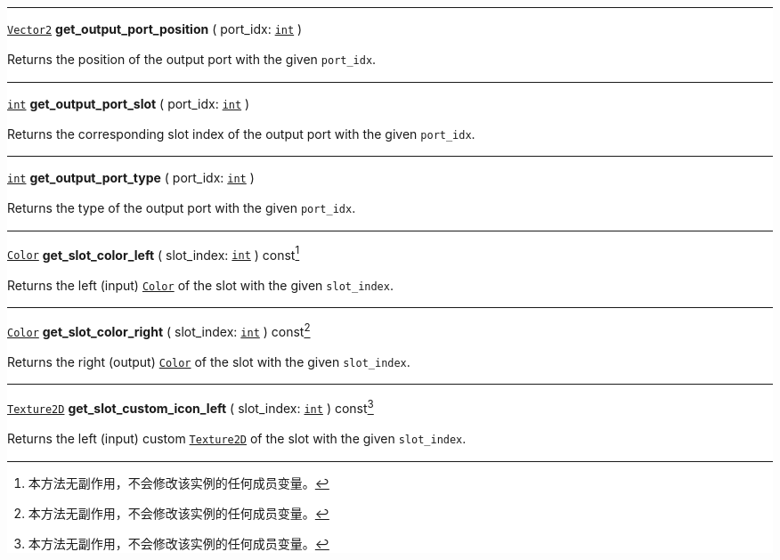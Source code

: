 
---

<div id="_class_graphnode_method_get_output_port_position"></div>

[`Vector2`](class_vector2.md) **get_output_port_position** ( port_idx: [`int`](class_int.md) )<div id="class_graphnode_method_get_output_port_position"></div>

Returns the position of the output port with the given `port_idx`.



---

<div id="_class_graphnode_method_get_output_port_slot"></div>

[`int`](class_int.md) **get_output_port_slot** ( port_idx: [`int`](class_int.md) )<div id="class_graphnode_method_get_output_port_slot"></div>

Returns the corresponding slot index of the output port with the given `port_idx`.



---

<div id="_class_graphnode_method_get_output_port_type"></div>

[`int`](class_int.md) **get_output_port_type** ( port_idx: [`int`](class_int.md) )<div id="class_graphnode_method_get_output_port_type"></div>

Returns the type of the output port with the given `port_idx`.



---

<div id="_class_graphnode_method_get_slot_color_left"></div>

[`Color`](class_color.md) **get_slot_color_left** ( slot_index: [`int`](class_int.md) ) const[^const]<div id="class_graphnode_method_get_slot_color_left"></div>

Returns the left (input) [`Color`](class_color.md) of the slot with the given `slot_index`.



---

<div id="_class_graphnode_method_get_slot_color_right"></div>

[`Color`](class_color.md) **get_slot_color_right** ( slot_index: [`int`](class_int.md) ) const[^const]<div id="class_graphnode_method_get_slot_color_right"></div>

Returns the right (output) [`Color`](class_color.md) of the slot with the given `slot_index`.



---

<div id="_class_graphnode_method_get_slot_custom_icon_left"></div>

[`Texture2D`](class_texture2d.md) **get_slot_custom_icon_left** ( slot_index: [`int`](class_int.md) ) const[^const]<div id="class_graphnode_method_get_slot_custom_icon_left"></div>

Returns the left (input) custom [`Texture2D`](class_texture2d.md) of the slot with the given `slot_index`.


[^virtual]: 本方法通常需要用户覆盖才能生效。
[^const]: 本方法无副作用，不会修改该实例的任何成员变量。
[^vararg]: 本方法除了能接受在此处描述的参数外，还能够继续接受任意数量的参数。
[^constructor]: 本方法用于构造某个类型。
[^static]: 调用本方法无需实例，可直接使用类名进行调用。
[^operator]: 本方法描述的是使用本类型作为左操作数的有效运算符。
[^bitfield]: 这个值是由下列位标志构成位掩码的整数。
[^void]: 无返回值。